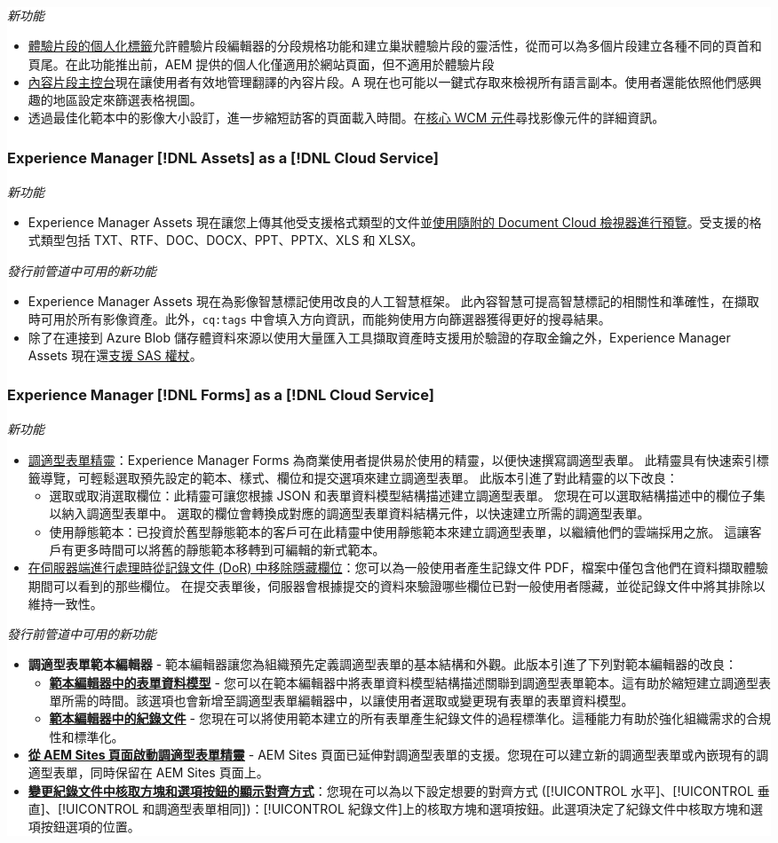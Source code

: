 _新功能_

* [體驗片段的個人化標籤](https://experienceleague.adobe.com/docs/experience-manager-cloud-service/content/sites/authoring/fundamentals/experience-fragments.html?lang=zh-Hant#personalization-experience-fragment)允許體驗片段編輯器的分段規格功能和建立巢狀體驗片段的靈活性，從而可以為多個片段建立各種不同的頁首和頁尾。在此功能推出前，AEM 提供的個人化僅適用於網站頁面，但不適用於體驗片段
* [內容片段主控台](https://experienceleague.adobe.com/docs/experience-manager-cloud-service/content/sites/administering/content-fragments/content-fragments-console.html)現在讓使用者有效地管理翻譯的內容片段。A 現在也可能以一鍵式存取來檢視所有語言副本。使用者還能依照他們感興趣的地區設定來篩選表格視圖。
* 透過最佳化範本中的影像大小設訂，進一步縮短訪客的頁面載入時間。在[核心 WCM 元件](https://github.com/adobe/aem-core-wcm-components)尋找影像元件的詳細資訊。

### Experience Manager [!DNL Assets] as a [!DNL Cloud Service]

_新功能_

* Experience Manager Assets 現在讓您上傳其他受支援格式類型的文件並[使用隨附的 Document Cloud 檢視器進行預覽](https://experienceleague.adobe.com/docs/experience-manager-cloud-service/content/assets/manage/manage-pdf-documents.html)。受支援的格式類型包括 TXT、RTF、DOC、DOCX、PPT、PPTX、XLS 和 XLSX。

_發行前管道中可用的新功能_

* Experience Manager Assets 現在為影像智慧標記使用改良的人工智慧框架。 此內容智慧可提高智慧標記的相關性和準確性，在擷取時可用於所有影像資產。此外，`cq:tags` 中會填入方向資訊，而能夠使用方向篩選器獲得更好的搜尋結果。
* 除了在連接到 Azure Blob 儲存體資料來源以使用大量匯入工具擷取資產時支援用於驗證的存取金鑰之外，Experience Manager Assets 現在還[支援 SAS 權杖](https://experienceleague.adobe.com/docs/experience-manager-cloud-service/content/assets/manage/add-assets.html?lang=zh-Hant#asset-bulk-ingestor)。

### Experience Manager [!DNL Forms] as a [!DNL Cloud Service]

_新功能_

* [調適型表單精靈](https://experienceleague.adobe.com/docs/experience-manager-cloud-service/content/forms/create-an-adaptive-form/create-an-adaptive-form-on-forms-cs/creating-adaptive-form.html?lang=zh-Hant)：Experience Manager Forms 為商業使用者提供易於使用的精靈，以便快速撰寫調適型表單。 此精靈具有快速索引標籤導覽，可輕鬆選取預先設定的範本、樣式、欄位和提交選項來建立調適型表單。 此版本引進了對此精靈的以下改良：
   * 選取或取消選取欄位：此精靈可讓您根據 JSON 和表單資料模型結構描述建立調適型表單。 您現在可以選取結構描述中的欄位子集以納入調適型表單中。 選取的欄位會轉換成對應的調適型表單資料結構元件，以快速建立所需的調適型表單。
   * 使用靜態範本：已投資於舊型靜態範本的客戶可在此精靈中使用靜態範本來建立調適型表單，以繼續他們的雲端採用之旅。 這讓客戶有更多時間可以將舊的靜態範本移轉到可編輯的新式範本。
* [在伺服器端進行處理時從記錄文件 (DoR) 中移除隱藏欄位](https://experienceleague.adobe.com/docs/experience-manager-cloud-service/content/forms/create-an-adaptive-form/generate-document-of-record-for-non-xfa-based-adaptive-forms.html?lang=zh-Hant)：您可以為一般使用者產生記錄文件 PDF，檔案中僅包含他們在資料擷取體驗期間可以看到的那些欄位。 在提交表單後，伺服器會根據提交的資料來驗證哪些欄位已對一般使用者隱藏，並從記錄文件中將其排除以維持一致性。

_發行前管道中可用的新功能_

* **調適型表單範本編輯器** - 範本編輯器讓您為組織預先定義調適型表單的基本結構和外觀。此版本引進了下列對範本編輯器的改良：
   * **[範本編輯器中的表單資料模型](https://experienceleague.adobe.com/docs/experience-manager-cloud-service/content/forms/create-an-adaptive-form/create-an-adaptive-form-on-forms-cs/creating-adaptive-form.html?lang=zh-Hant#edit-form-model-properties-of-an-adaptive-form-edit-form-model)** - 您可以在範本編輯器中將表單資料模型結構描述關聯到調適型表單範本。這有助於縮短建立調適型表單所需的時間。該選項也會新增至調適型表單編輯器中，以讓使用者選取或變更現有表單的表單資料模型。
   * **[範本編輯器中的紀錄文件](https://experienceleague.adobe.com/docs/experience-manager-cloud-service/content/forms/create-an-adaptive-form/generate-document-of-record-for-non-xfa-based-adaptive-forms.html?lang=zh-Hant#document-of-record-support-in-adaptive-form-editor-dor-support-in-adaptiveform)** - 您現在可以將使用範本建立的所有表單產生紀錄文件的過程標準化。這種能力有助於強化組織需求的合規性和標準化。
* **[從 AEM Sites 頁面啟動調適型表單精靈](https://experienceleague.adobe.com/docs/experience-manager-cloud-service/content/forms/integrate/embed-adaptive-form-aem-sites.html?lang=zh-Hant)** - AEM Sites 頁面已延伸對調適型表單的支援。您現在可以建立新的調適型表單或內嵌現有的調適型表單，同時保留在 AEM Sites 頁面上。
* **[變更紀錄文件中核取方塊和選項按鈕的顯示對齊方式](https://experienceleague.adobe.com/docs/experience-manager-cloud-service/content/forms/create-an-adaptive-form/generate-document-of-record-for-non-xfa-based-adaptive-forms.html?lang=zh-Hant#customize-the-branding-information-in-document-of-record-customize-the-branding-information-in-document-of-record)**：您現在可以為以下設定想要的對齊方式 ([!UICONTROL 水平]、[!UICONTROL 垂直]、[!UICONTROL 和調適型表單相同])：[!UICONTROL 紀錄文件]上的核取方塊和選項按鈕。此選項決定了紀錄文件中核取方塊和選項按鈕選項的位置。
